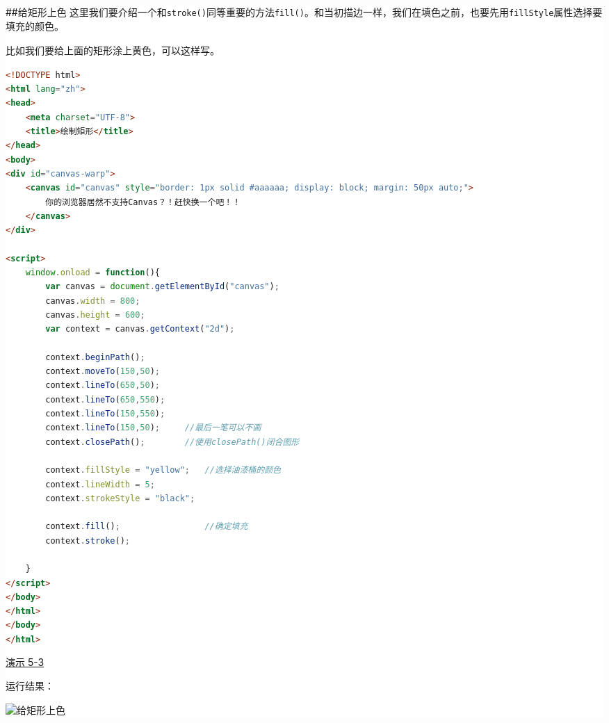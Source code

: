 ##给矩形上色
这里我们要介绍一个和`stroke()`同等重要的方法`fill()`。和当初描边一样，我们在填色之前，也要先用`fillStyle`属性选择要填充的颜色。

比如我们要给上面的矩形涂上黄色，可以这样写。

```HTML
<!DOCTYPE html>
<html lang="zh">
<head>
    <meta charset="UTF-8">
    <title>绘制矩形</title>
</head>
<body>
<div id="canvas-warp">
    <canvas id="canvas" style="border: 1px solid #aaaaaa; display: block; margin: 50px auto;">
        你的浏览器居然不支持Canvas？！赶快换一个吧！！
    </canvas>
</div>

<script>
    window.onload = function(){
        var canvas = document.getElementById("canvas");
        canvas.width = 800;
        canvas.height = 600;
        var context = canvas.getContext("2d");

        context.beginPath();
        context.moveTo(150,50);
        context.lineTo(650,50);
        context.lineTo(650,550);
        context.lineTo(150,550);
        context.lineTo(150,50);     //最后一笔可以不画
        context.closePath();        //使用closePath()闭合图形

        context.fillStyle = "yellow";   //选择油漆桶的颜色
        context.lineWidth = 5;
        context.strokeStyle = "black";

        context.fill();                 //确定填充
        context.stroke();

    }
</script>
</body>
</html>
</body>
</html>
```

[演示 5-3](http://airingursb.github.io/canvas/Canvas/5/5-3.html)

运行结果：

![给矩形上色](http://7xkcl8.com1.z0.glb.clouddn.com/edu5-3.png-html.jpg)
